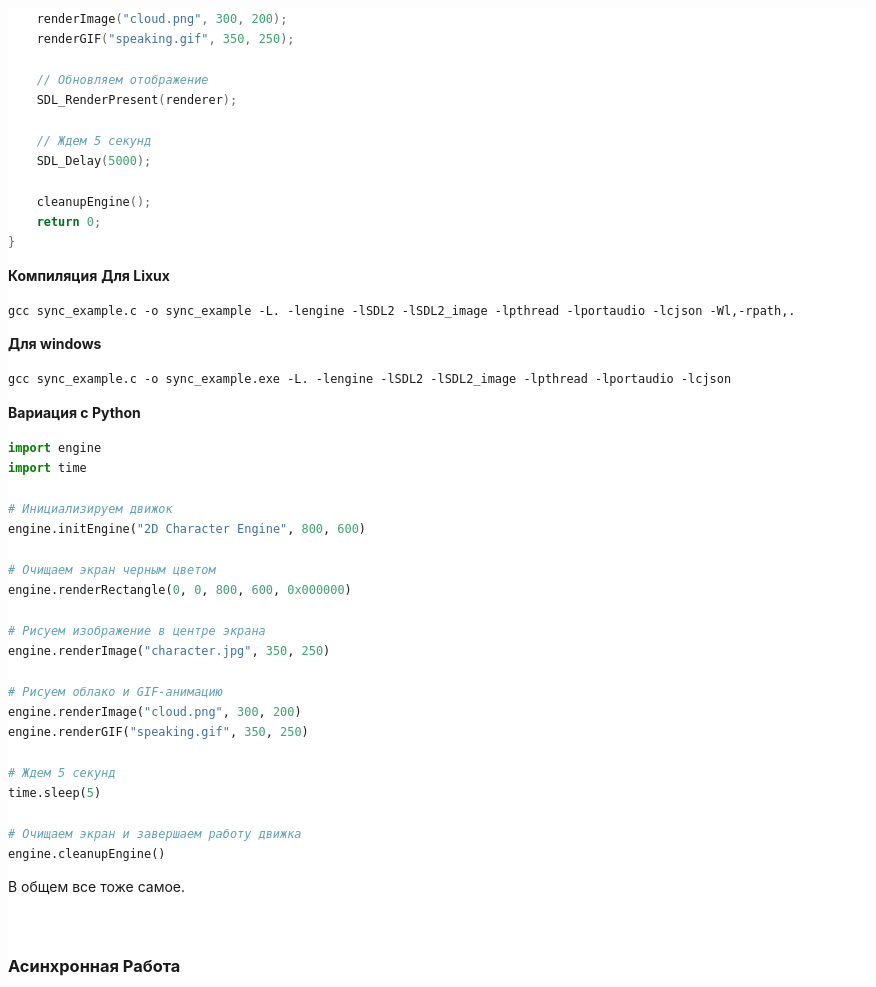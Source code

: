 ```C++
    renderImage("cloud.png", 300, 200);
    renderGIF("speaking.gif", 350, 250);

    // Обновляем отображение
    SDL_RenderPresent(renderer);

    // Ждем 5 секунд
    SDL_Delay(5000);

    cleanupEngine();
    return 0;
}
```
**Компиляция**
**Для Lixux**
```shell
gcc sync_example.c -o sync_example -L. -lengine -lSDL2 -lSDL2_image -lpthread -lportaudio -lcjson -Wl,-rpath,.
```
**Для windows**
```shell
gcc sync_example.c -o sync_example.exe -L. -lengine -lSDL2 -lSDL2_image -lpthread -lportaudio -lcjson
```
**Вариация с Python**
```Python
import engine
import time

# Инициализируем движок
engine.initEngine("2D Character Engine", 800, 600)

# Очищаем экран черным цветом
engine.renderRectangle(0, 0, 800, 600, 0x000000)

# Рисуем изображение в центре экрана
engine.renderImage("character.jpg", 350, 250)

# Рисуем облако и GIF-анимацию
engine.renderImage("cloud.png", 300, 200)
engine.renderGIF("speaking.gif", 350, 250)

# Ждем 5 секунд
time.sleep(5)

# Очищаем экран и завершаем работу движка
engine.cleanupEngine()

```
В общем все тоже самое.

<br>
<h3>Асинхронная Работа</h3>
